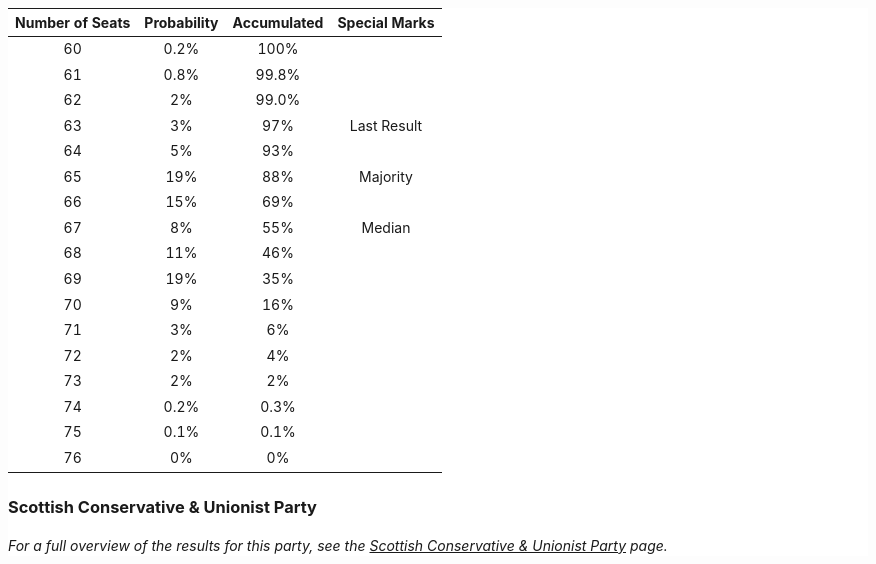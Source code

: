 | Number of Seats | Probability | Accumulated | Special Marks |
|:---------------:|:-----------:|:-----------:|:-------------:|
| 60 | 0.2% | 100% |  |
| 61 | 0.8% | 99.8% |  |
| 62 | 2% | 99.0% |  |
| 63 | 3% | 97% | Last Result |
| 64 | 5% | 93% |  |
| 65 | 19% | 88% | Majority |
| 66 | 15% | 69% |  |
| 67 | 8% | 55% | Median |
| 68 | 11% | 46% |  |
| 69 | 19% | 35% |  |
| 70 | 9% | 16% |  |
| 71 | 3% | 6% |  |
| 72 | 2% | 4% |  |
| 73 | 2% | 2% |  |
| 74 | 0.2% | 0.3% |  |
| 75 | 0.1% | 0.1% |  |
| 76 | 0% | 0% |  |

### Scottish Conservative & Unionist Party

*For a full overview of the results for this party, see the [Scottish Conservative & Unionist Party](party-scottishconservativeunionistparty.html) page.*

